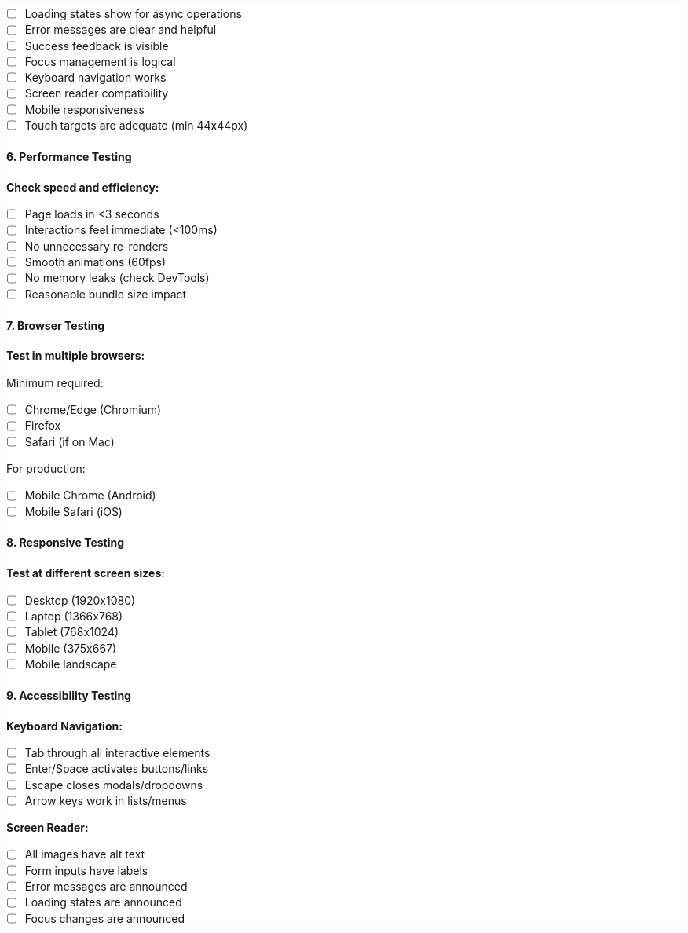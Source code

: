- [ ] Loading states show for async operations
- [ ] Error messages are clear and helpful
- [ ] Success feedback is visible
- [ ] Focus management is logical
- [ ] Keyboard navigation works
- [ ] Screen reader compatibility
- [ ] Mobile responsiveness
- [ ] Touch targets are adequate (min 44x44px)

#### 6. Performance Testing
**Check speed and efficiency:**

- [ ] Page loads in <3 seconds
- [ ] Interactions feel immediate (<100ms)
- [ ] No unnecessary re-renders
- [ ] Smooth animations (60fps)
- [ ] No memory leaks (check DevTools)
- [ ] Reasonable bundle size impact

#### 7. Browser Testing
**Test in multiple browsers:**

Minimum required:
- [ ] Chrome/Edge (Chromium)
- [ ] Firefox
- [ ] Safari (if on Mac)

For production:
- [ ] Mobile Chrome (Android)
- [ ] Mobile Safari (iOS)

#### 8. Responsive Testing
**Test at different screen sizes:**

- [ ] Desktop (1920x1080)
- [ ] Laptop (1366x768)
- [ ] Tablet (768x1024)
- [ ] Mobile (375x667)
- [ ] Mobile landscape

#### 9. Accessibility Testing

**Keyboard Navigation:**
- [ ] Tab through all interactive elements
- [ ] Enter/Space activates buttons/links
- [ ] Escape closes modals/dropdowns
- [ ] Arrow keys work in lists/menus

**Screen Reader:**
- [ ] All images have alt text
- [ ] Form inputs have labels
- [ ] Error messages are announced
- [ ] Loading states are announced
- [ ] Focus changes are announced
